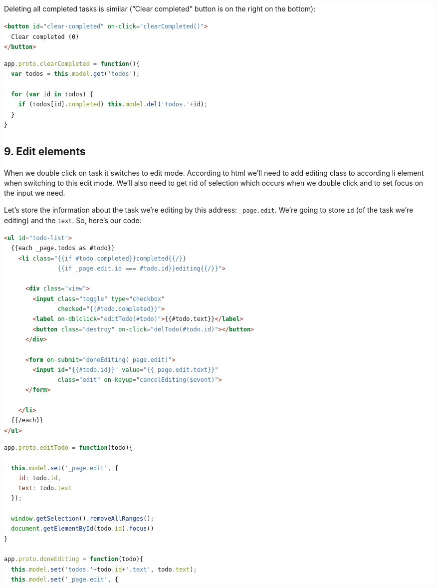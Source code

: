 Deleting all completed tasks is similar (“Clear completed” button is on the right on the bottom):

```html
<button id="clear-completed" on-click="clearCompleted()">
  Clear completed (0)
</button>
```

```js
app.proto.clearCompleted = function(){
  var todos = this.model.get('todos');

  for (var id in todos) {
    if (todos[id].completed) this.model.del('todos.'+id);
  }
}
```

## 9. Edit elements

When we double click on task it switches to edit mode. According to html we’ll need to add editing class to according li element when switching to this edit mode. 
We’ll also need to get rid of selection which occurs when we double click and to set focus on the input we need.
 
Let’s store the information about the task we’re editing by this address: `_page.edit`. We’re going to store `id` (of the task we’re editing) and the `text`. 
So, here’s our code: 

```html
<ul id="todo-list">
  {{each _page.todos as #todo}}
    <li class="{{if #todo.completed}}completed{{/}} 
               {{if _page.edit.id === #todo.id}}editing{{/}}">

      <div class="view">
        <input class="toggle" type="checkbox" 
               checked="{{#todo.completed}}">
        <label on-dblclick="editTodo(#todo)">{{#todo.text}}</label>
        <button class="destroy" on-click="delTodo(#todo.id)"></button>
      </div>
      
      <form on-submit="doneEditing(_page.edit)">
        <input id="{{#todo.id}}" value="{{_page.edit.text}}" 
               class="edit" on-keyup="cancelEditing($event)">
      </form>

    </li>
  {{/each}}
</ul>
```

```js
app.proto.editTodo = function(todo){

  this.model.set('_page.edit', {
    id: todo.id,
    text: todo.text
  });

  window.getSelection().removeAllRanges();
  document.getElementById(todo.id).focus()
}

app.proto.doneEditing = function(todo){
  this.model.set('todos.'+todo.id+'.text', todo.text);
  this.model.set('_page.edit', {
```